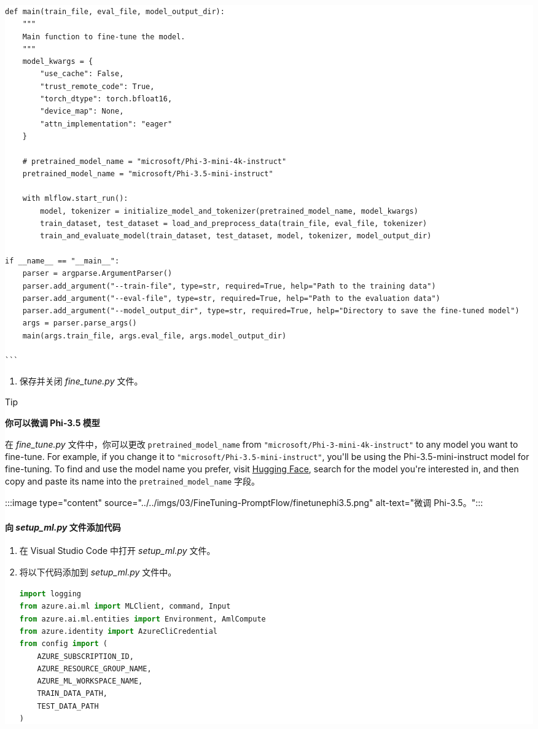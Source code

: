     def main(train_file, eval_file, model_output_dir):
        """
        Main function to fine-tune the model.
        """
        model_kwargs = {
            "use_cache": False,
            "trust_remote_code": True,
            "torch_dtype": torch.bfloat16,
            "device_map": None,
            "attn_implementation": "eager"
        }

        # pretrained_model_name = "microsoft/Phi-3-mini-4k-instruct"
        pretrained_model_name = "microsoft/Phi-3.5-mini-instruct"

        with mlflow.start_run():
            model, tokenizer = initialize_model_and_tokenizer(pretrained_model_name, model_kwargs)
            train_dataset, test_dataset = load_and_preprocess_data(train_file, eval_file, tokenizer)
            train_and_evaluate_model(train_dataset, test_dataset, model, tokenizer, model_output_dir)

    if __name__ == "__main__":
        parser = argparse.ArgumentParser()
        parser.add_argument("--train-file", type=str, required=True, help="Path to the training data")
        parser.add_argument("--eval-file", type=str, required=True, help="Path to the evaluation data")
        parser.add_argument("--model_output_dir", type=str, required=True, help="Directory to save the fine-tuned model")
        args = parser.parse_args()
        main(args.train_file, args.eval_file, args.model_output_dir)

    ```

1. 保存并关闭 *fine_tune.py* 文件。

> [!TIP]
> **你可以微调 Phi-3.5 模型**
>
> 在 *fine_tune.py* 文件中，你可以更改 `pretrained_model_name` from `"microsoft/Phi-3-mini-4k-instruct"` to any model you want to fine-tune. For example, if you change it to `"microsoft/Phi-3.5-mini-instruct"`, you'll be using the Phi-3.5-mini-instruct model for fine-tuning. To find and use the model name you prefer, visit [Hugging Face](https://huggingface.co/), search for the model you're interested in, and then copy and paste its name into the `pretrained_model_name` 字段。
>
> :::image type="content" source="../../imgs/03/FineTuning-PromptFlow/finetunephi3.5.png" alt-text="微调 Phi-3.5。":::
>

#### 向 *setup_ml.py* 文件添加代码

1. 在 Visual Studio Code 中打开 *setup_ml.py* 文件。

1. 将以下代码添加到 *setup_ml.py* 文件中。

    ```python
    import logging
    from azure.ai.ml import MLClient, command, Input
    from azure.ai.ml.entities import Environment, AmlCompute
    from azure.identity import AzureCliCredential
    from config import (
        AZURE_SUBSCRIPTION_ID,
        AZURE_RESOURCE_GROUP_NAME,
        AZURE_ML_WORKSPACE_NAME,
        TRAIN_DATA_PATH,
        TEST_DATA_PATH
    )
